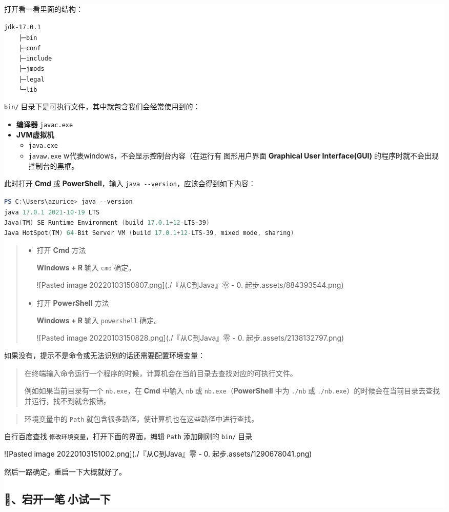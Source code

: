 打开看一看里面的结构：

```
jdk-17.0.1
    ├─bin
    ├─conf
    ├─include
    ├─jmods
    ├─legal
    └─lib
```

`bin/` 目录下是可执行文件，其中就包含我们会经常使用到的：

- **编译器** `javac.exe`
- **JVM虚拟机**
  - `java.exe`
  - `javaw.exe` w代表windows，不会显示控制台内容（在运行有 图形用户界面 **Graphical User Interface(GUI)** 的程序时就不会出现控制台的黑框。

此时打开 **Cmd** 或 **PowerShell**，输入 `java --version`，应该会得到如下内容：

```powershell
PS C:\Users\azurice> java --version
java 17.0.1 2021-10-19 LTS
Java(TM) SE Runtime Environment (build 17.0.1+12-LTS-39)
Java HotSpot(TM) 64-Bit Server VM (build 17.0.1+12-LTS-39, mixed mode, sharing)
```

> - 打开 **Cmd** 方法
>
>   **Windows + R** 输入 `cmd` 确定。
>
>   ![Pasted image 20220103150807.png](./『从C到Java』零 - 0. 起步.assets/884393544.png)
> - 打开 **PowerShell** 方法
>
>   **Windows + R** 输入 `powershell` 确定。
>
>   ![Pasted image 20220103150828.png](./『从C到Java』零 - 0. 起步.assets/2138132797.png)

如果没有，提示不是命令或无法识别的话还需要配置环境变量：

> 在终端输入命令运行一个程序的时候，计算机会在当前目录去查找对应的可执行文件。
>
> 例如如果当前目录有一个 `nb.exe`，在 **Cmd** 中输入 `nb` 或 `nb.exe`（**PowerShell** 中为 `./nb` 或 `./nb.exe`）的时候会在当前目录去查找并运行，找不到就会报错。

> 环境变量中的 `Path` 就包含很多路径，使计算机也在这些路径中进行查找。

自行百度查找 `修改环境变量`，打开下面的界面，编辑 `Path` 添加刚刚的 `bin/` 目录

![Pasted image 20220103151002.png](./『从C到Java』零 - 0. 起步.assets/1290678041.png)

然后一路确定，重启一下大概就好了。

## 🐳、宕开一笔 小试一下

